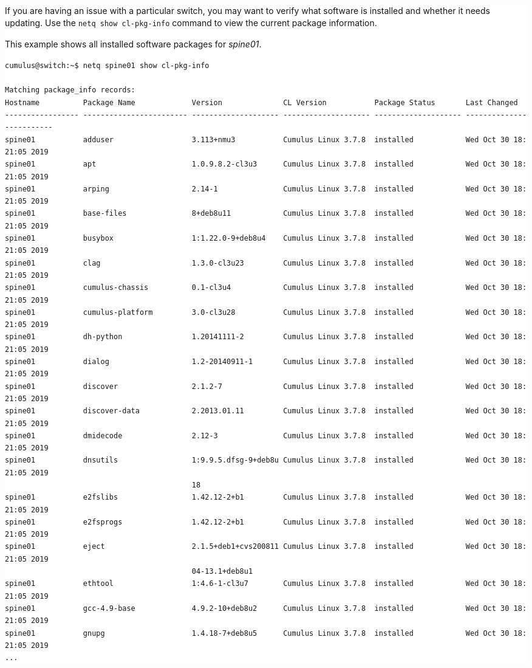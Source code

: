 If you are having an issue with a particular switch, you may want to verify what software is installed and whether it needs updating. Use the `netq show cl-pkg-info` command to view the current package information.

This example shows all installed software packages for *spine01*.

```
cumulus@switch:~$ netq spine01 show cl-pkg-info 

Matching package_info records:
Hostname          Package Name             Version              CL Version           Package Status       Last Changed
----------------- ------------------------ -------------------- -------------------- -------------------- -------------------------
spine01           adduser                  3.113+nmu3           Cumulus Linux 3.7.8  installed            Wed Oct 30 18:21:05 2019
spine01           apt                      1.0.9.8.2-cl3u3      Cumulus Linux 3.7.8  installed            Wed Oct 30 18:21:05 2019
spine01           arping                   2.14-1               Cumulus Linux 3.7.8  installed            Wed Oct 30 18:21:05 2019
spine01           base-files               8+deb8u11            Cumulus Linux 3.7.8  installed            Wed Oct 30 18:21:05 2019
spine01           busybox                  1:1.22.0-9+deb8u4    Cumulus Linux 3.7.8  installed            Wed Oct 30 18:21:05 2019
spine01           clag                     1.3.0-cl3u23         Cumulus Linux 3.7.8  installed            Wed Oct 30 18:21:05 2019
spine01           cumulus-chassis          0.1-cl3u4            Cumulus Linux 3.7.8  installed            Wed Oct 30 18:21:05 2019
spine01           cumulus-platform         3.0-cl3u28           Cumulus Linux 3.7.8  installed            Wed Oct 30 18:21:05 2019
spine01           dh-python                1.20141111-2         Cumulus Linux 3.7.8  installed            Wed Oct 30 18:21:05 2019
spine01           dialog                   1.2-20140911-1       Cumulus Linux 3.7.8  installed            Wed Oct 30 18:21:05 2019
spine01           discover                 2.1.2-7              Cumulus Linux 3.7.8  installed            Wed Oct 30 18:21:05 2019
spine01           discover-data            2.2013.01.11         Cumulus Linux 3.7.8  installed            Wed Oct 30 18:21:05 2019
spine01           dmidecode                2.12-3               Cumulus Linux 3.7.8  installed            Wed Oct 30 18:21:05 2019
spine01           dnsutils                 1:9.9.5.dfsg-9+deb8u Cumulus Linux 3.7.8  installed            Wed Oct 30 18:21:05 2019
                                           18
spine01           e2fslibs                 1.42.12-2+b1         Cumulus Linux 3.7.8  installed            Wed Oct 30 18:21:05 2019
spine01           e2fsprogs                1.42.12-2+b1         Cumulus Linux 3.7.8  installed            Wed Oct 30 18:21:05 2019
spine01           eject                    2.1.5+deb1+cvs200811 Cumulus Linux 3.7.8  installed            Wed Oct 30 18:21:05 2019
                                           04-13.1+deb8u1
spine01           ethtool                  1:4.6-1-cl3u7        Cumulus Linux 3.7.8  installed            Wed Oct 30 18:21:05 2019
spine01           gcc-4.9-base             4.9.2-10+deb8u2      Cumulus Linux 3.7.8  installed            Wed Oct 30 18:21:05 2019
spine01           gnupg                    1.4.18-7+deb8u5      Cumulus Linux 3.7.8  installed            Wed Oct 30 18:21:05 2019
...
```
